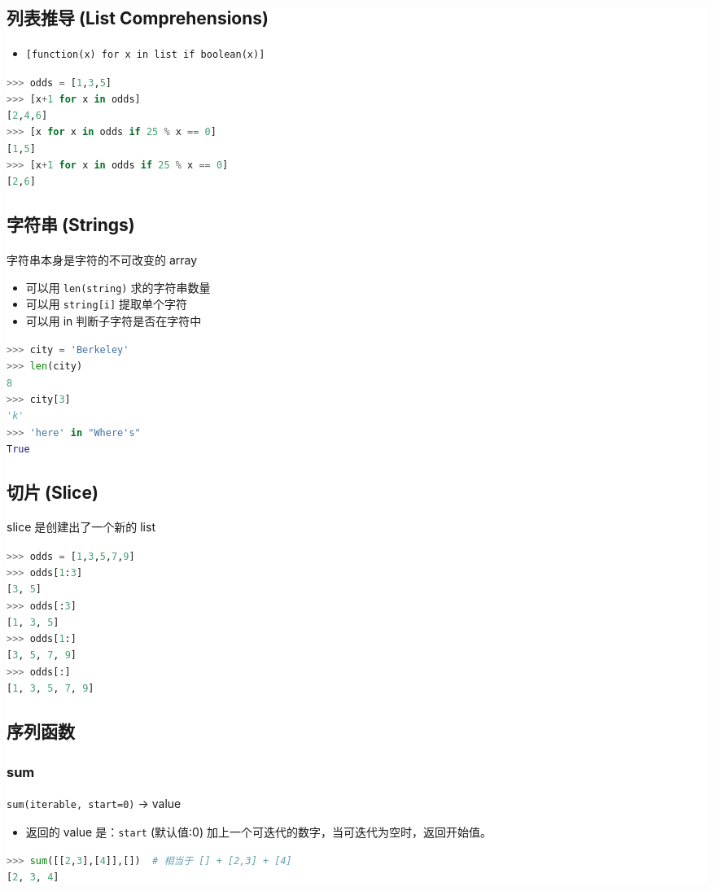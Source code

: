 ## 列表推导 (List Comprehensions)
- `[function(x) for x in list if boolean(x)]`
```python
>>> odds = [1,3,5]
>>> [x+1 for x in odds]
[2,4,6]
>>> [x for x in odds if 25 % x == 0]
[1,5]
>>> [x+1 for x in odds if 25 % x == 0]
[2,6]
```

## 字符串 (Strings)
字符串本身是字符的不可改变的 array
- 可以用 `len(string)` 求的字符串数量
- 可以用 `string[i]` 提取单个字符
- 可以用 in 判断子字符是否在字符中

```python
>>> city = 'Berkeley'
>>> len(city)
8
>>> city[3]
'k'
>>> 'here' in "Where's"
True
```

## 切片 (Slice)
slice 是创建出了一个新的 list

```python
>>> odds = [1,3,5,7,9]
>>> odds[1:3]
[3, 5]
>>> odds[:3]
[1, 3, 5]
>>> odds[1:]
[3, 5, 7, 9]
>>> odds[:]
[1, 3, 5, 7, 9]
```

## 序列函数
### sum
`sum(iterable, start=0)` -> value
- 返回的 value 是：`start` (默认值:0) 加上一个可迭代的数字，当可迭代为空时，返回开始值。

```python
>>> sum([[2,3],[4]],[])  # 相当于 [] + [2,3] + [4]
[2, 3, 4]
```
